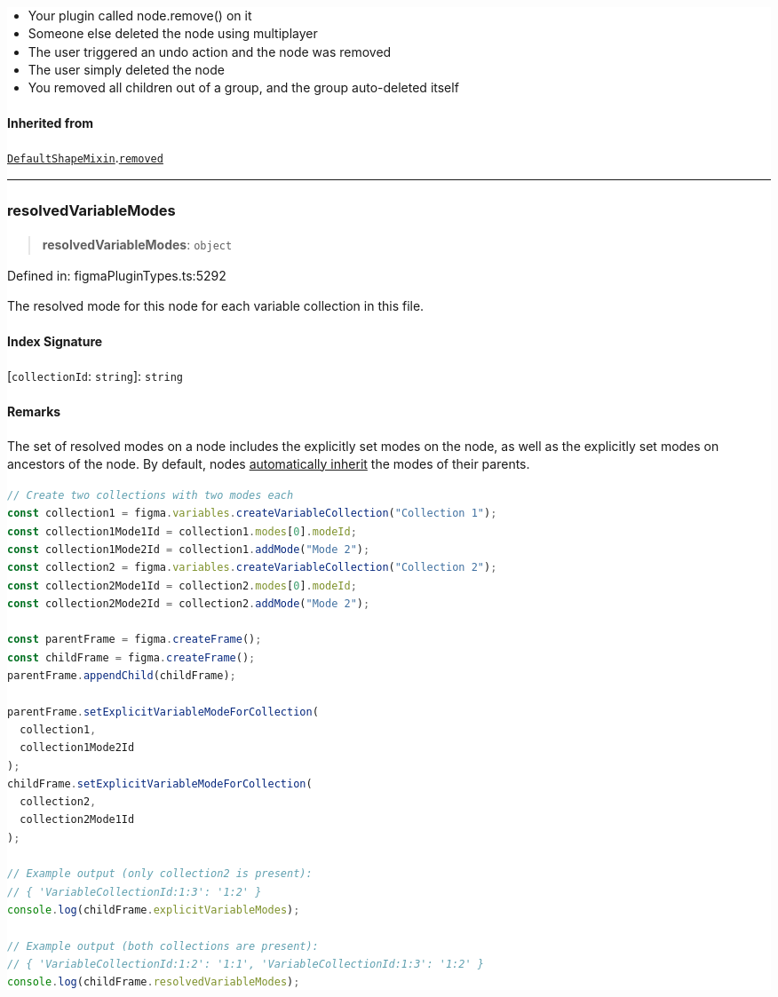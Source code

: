 - Your plugin called node.remove() on it
- Someone else deleted the node using multiplayer
- The user triggered an undo action and the node was removed
- The user simply deleted the node
- You removed all children out of a group, and the group auto-deleted itself

#### Inherited from

[`DefaultShapeMixin`](DefaultShapeMixin.md).[`removed`](DefaultShapeMixin.md#removed)

---

### resolvedVariableModes

> **resolvedVariableModes**: `object`

Defined in: figmaPluginTypes.ts:5292

The resolved mode for this node for each variable collection in this file.

#### Index Signature

\[`collectionId`: `string`\]: `string`

#### Remarks

The set of resolved modes on a node includes the explicitly set modes on the node, as well as the explicitly set modes on ancestors of the node. By default, nodes [automatically inherit](https://help.figma.com/hc/en-us/articles/15343816063383-Modes-for-variables#Auto_mode) the modes of their parents.

```ts title="explicitVariableModes vs resolvedVariableModes"
// Create two collections with two modes each
const collection1 = figma.variables.createVariableCollection("Collection 1");
const collection1Mode1Id = collection1.modes[0].modeId;
const collection1Mode2Id = collection1.addMode("Mode 2");
const collection2 = figma.variables.createVariableCollection("Collection 2");
const collection2Mode1Id = collection2.modes[0].modeId;
const collection2Mode2Id = collection2.addMode("Mode 2");

const parentFrame = figma.createFrame();
const childFrame = figma.createFrame();
parentFrame.appendChild(childFrame);

parentFrame.setExplicitVariableModeForCollection(
  collection1,
  collection1Mode2Id
);
childFrame.setExplicitVariableModeForCollection(
  collection2,
  collection2Mode1Id
);

// Example output (only collection2 is present):
// { 'VariableCollectionId:1:3': '1:2' }
console.log(childFrame.explicitVariableModes);

// Example output (both collections are present):
// { 'VariableCollectionId:1:2': '1:1', 'VariableCollectionId:1:3': '1:2' }
console.log(childFrame.resolvedVariableModes);
```
